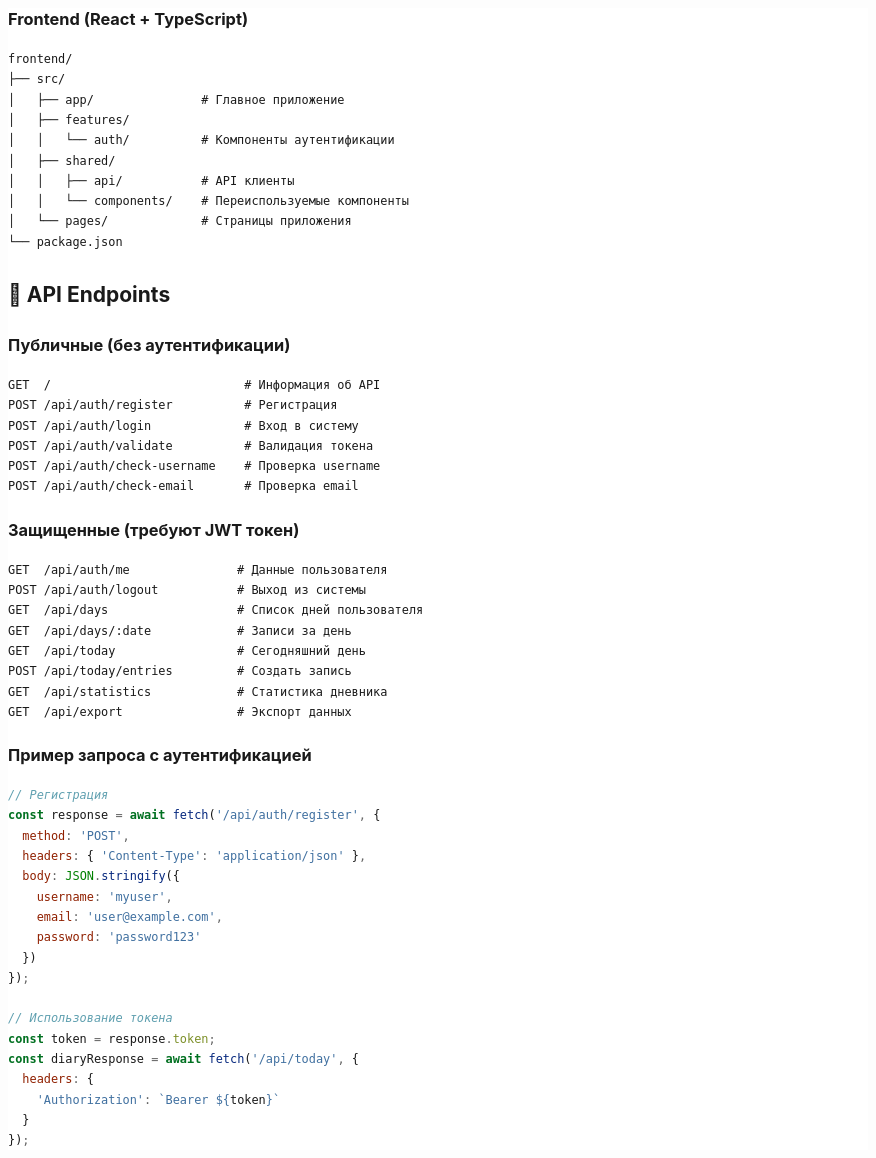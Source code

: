 ### Frontend (React + TypeScript)
```
frontend/
├── src/
│   ├── app/               # Главное приложение
│   ├── features/
│   │   └── auth/          # Компоненты аутентификации
│   ├── shared/
│   │   ├── api/           # API клиенты
│   │   └── components/    # Переиспользуемые компоненты
│   └── pages/             # Страницы приложения
└── package.json
```

## 🔧 API Endpoints

### Публичные (без аутентификации)
```http
GET  /                           # Информация об API
POST /api/auth/register          # Регистрация
POST /api/auth/login             # Вход в систему  
POST /api/auth/validate          # Валидация токена
POST /api/auth/check-username    # Проверка username
POST /api/auth/check-email       # Проверка email
```

### Защищенные (требуют JWT токен)
```http
GET  /api/auth/me               # Данные пользователя
POST /api/auth/logout           # Выход из системы
GET  /api/days                  # Список дней пользователя
GET  /api/days/:date            # Записи за день
GET  /api/today                 # Сегодняшний день
POST /api/today/entries         # Создать запись
GET  /api/statistics            # Статистика дневника
GET  /api/export                # Экспорт данных
```

### Пример запроса с аутентификацией
```javascript
// Регистрация
const response = await fetch('/api/auth/register', {
  method: 'POST',
  headers: { 'Content-Type': 'application/json' },
  body: JSON.stringify({
    username: 'myuser',
    email: 'user@example.com',
    password: 'password123'
  })
});

// Использование токена
const token = response.token;
const diaryResponse = await fetch('/api/today', {
  headers: { 
    'Authorization': `Bearer ${token}`
  }
});
```
